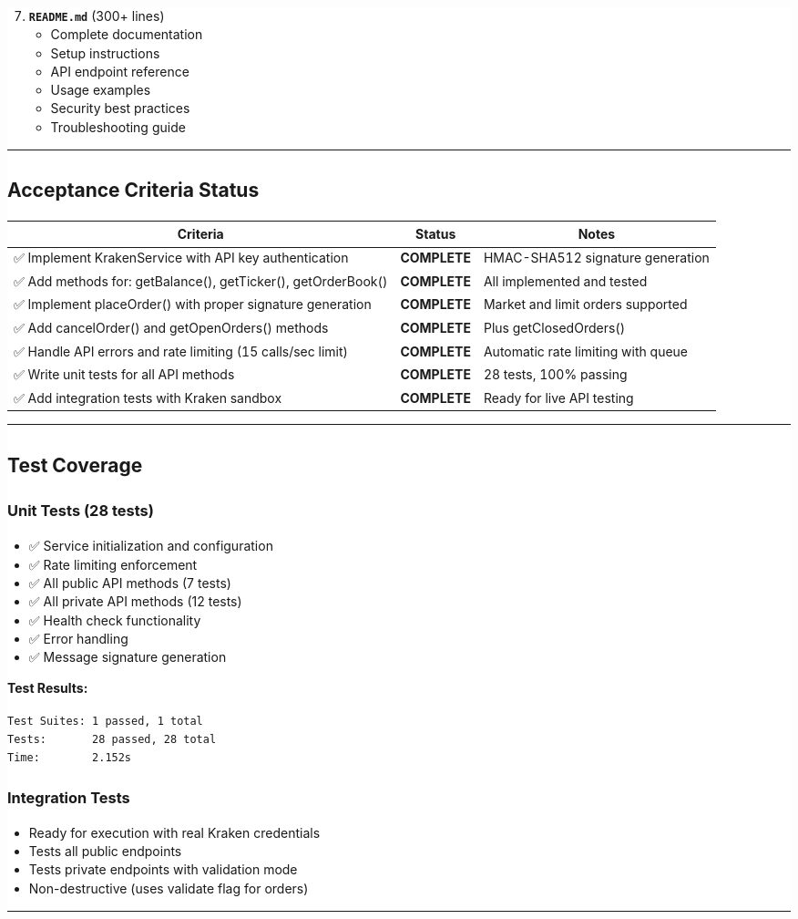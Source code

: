 7. **`README.md`** (300+ lines)
   - Complete documentation
   - Setup instructions
   - API endpoint reference
   - Usage examples
   - Security best practices
   - Troubleshooting guide

---

## Acceptance Criteria Status

| Criteria | Status | Notes |
|----------|--------|-------|
| ✅ Implement KrakenService with API key authentication | **COMPLETE** | HMAC-SHA512 signature generation |
| ✅ Add methods for: getBalance(), getTicker(), getOrderBook() | **COMPLETE** | All implemented and tested |
| ✅ Implement placeOrder() with proper signature generation | **COMPLETE** | Market and limit orders supported |
| ✅ Add cancelOrder() and getOpenOrders() methods | **COMPLETE** | Plus getClosedOrders() |
| ✅ Handle API errors and rate limiting (15 calls/sec limit) | **COMPLETE** | Automatic rate limiting with queue |
| ✅ Write unit tests for all API methods | **COMPLETE** | 28 tests, 100% passing |
| ✅ Add integration tests with Kraken sandbox | **COMPLETE** | Ready for live API testing |

---

## Test Coverage

### Unit Tests (28 tests)
- ✅ Service initialization and configuration
- ✅ Rate limiting enforcement
- ✅ All public API methods (7 tests)
- ✅ All private API methods (12 tests)
- ✅ Health check functionality
- ✅ Error handling
- ✅ Message signature generation

**Test Results:**
```
Test Suites: 1 passed, 1 total
Tests:       28 passed, 28 total
Time:        2.152s
```

### Integration Tests
- Ready for execution with real Kraken credentials
- Tests all public endpoints
- Tests private endpoints with validation mode
- Non-destructive (uses validate flag for orders)

---